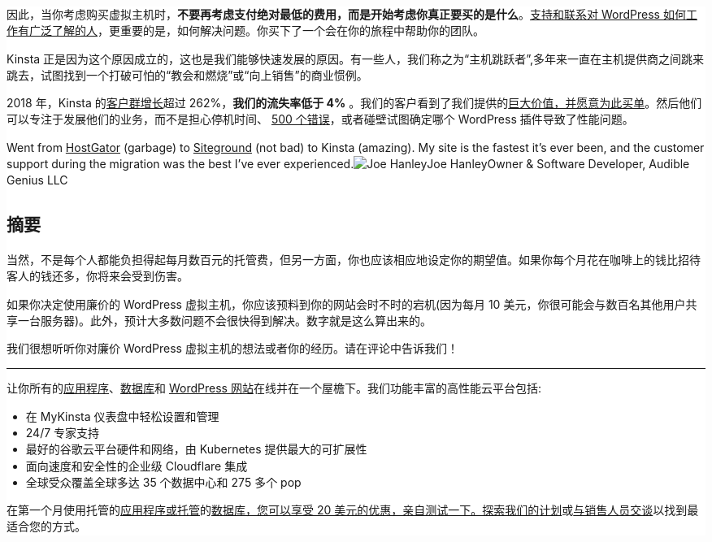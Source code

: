 因此，当你考虑购买虚拟主机时，**不要再考虑支付绝对最低的费用，而是开始考虑你真正要买的是什么**。[支持和联系对 WordPress 如何工作有广泛了解的人](https://kinsta.com/blog/wordpress-support/)，更重要的是，如何解决问题。你买下了一个会在你的旅程中帮助你的团队。

Kinsta 正是因为这个原因成立的，这也是我们能够快速发展的原因。有一些人，我们称之为“主机跳跃者”,多年来一直在主机提供商之间跳来跳去，试图找到一个打破可怕的“教会和燃烧”或“向上销售”的商业惯例。

2018 年，Kinsta 的[客户群增长](https://kinsta.com/blog/2018-year-in-review/)超过 262%，**我们的流失率低于 4%** 。我们的客户看到了我们提供的[巨大价值，并愿意为此买单](https://kinsta.com/blog/fastest-wordpress-hosting/)。然后他们可以专注于发展他们的业务，而不是担心停机时间、 [500 个错误](https://kinsta.com/blog/500-internal-server-error/)，或者碰壁试图确定哪个 WordPress 插件导致了性能问题。

Went from [HostGator](https://kinsta.com/hostgator-alternative/) (garbage) to [Siteground](https://kinsta.com/siteground-alternative/) (not bad) to Kinsta (amazing). My site is the fastest it’s ever been, and the customer support during the migration was the best I’ve ever experienced.![Joe Hanley](../Images/b6cb82fa5aa3d0db4fc0b6f15bdd9f9d.png)Joe HanleyOwner & Software Developer, Audible Genius LLC

## 摘要

当然，不是每个人都能负担得起每月数百元的托管费，但另一方面，你也应该相应地设定你的期望值。如果你每个月花在咖啡上的钱比招待客人的钱还多，你将来会受到伤害。

如果你决定使用廉价的 WordPress 虚拟主机，你应该预料到你的网站会时不时的宕机(因为每月 10 美元，你很可能会与数百名其他用户共享一台服务器)。此外，预计大多数问题不会很快得到解决。数字就是这么算出来的。

我们很想听听你对廉价 WordPress 虚拟主机的想法或者你的经历。请在评论中告诉我们！

* * *

让你所有的[应用程序](https://kinsta.com/application-hosting/)、[数据库](https://kinsta.com/database-hosting/)和 [WordPress 网站](https://kinsta.com/wordpress-hosting/)在线并在一个屋檐下。我们功能丰富的高性能云平台包括:

*   在 MyKinsta 仪表盘中轻松设置和管理
*   24/7 专家支持
*   最好的谷歌云平台硬件和网络，由 Kubernetes 提供最大的可扩展性
*   面向速度和安全性的企业级 Cloudflare 集成
*   全球受众覆盖全球多达 35 个数据中心和 275 多个 pop

在第一个月使用托管的[应用程序或托管](https://kinsta.com/application-hosting/)的[数据库，您可以享受 20 美元的优惠，亲自测试一下。探索我们的](https://kinsta.com/database-hosting/)[计划](https://kinsta.com/plans/)或[与销售人员交谈](https://kinsta.com/contact-us/)以找到最适合您的方式。</kinsta-auto-toc>